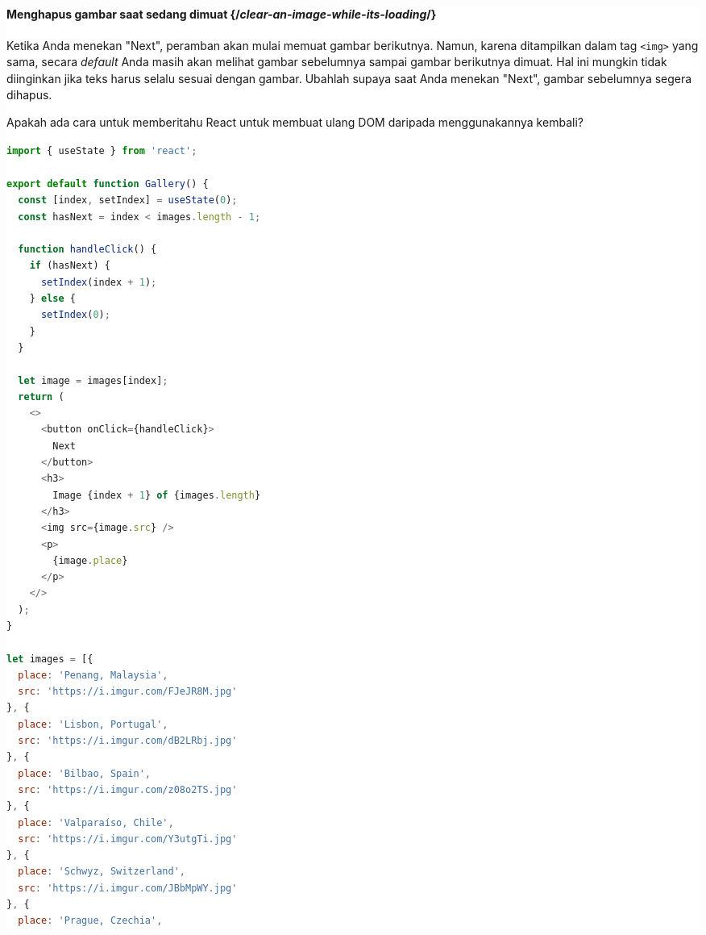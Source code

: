 </Sandpack>

</Solution>

#### Menghapus gambar saat sedang dimuat {/*clear-an-image-while-its-loading*/}

Ketika Anda menekan "Next", peramban akan mulai memuat gambar berikutnya. Namun, karena ditampilkan dalam tag `<img>` yang sama, secara *default* Anda masih akan melihat gambar sebelumnya sampai gambar berikutnya dimuat. Hal ini mungkin tidak diinginkan jika teks harus selalu sesuai dengan gambar. Ubahlah supaya saat Anda menekan "Next", gambar sebelumnya segera dihapus.

<Hint>

Apakah ada cara untuk memberitahu React untuk membuat ulang DOM daripada menggunakannya kembali?

</Hint>

<Sandpack>

```js
import { useState } from 'react';

export default function Gallery() {
  const [index, setIndex] = useState(0);
  const hasNext = index < images.length - 1;

  function handleClick() {
    if (hasNext) {
      setIndex(index + 1);
    } else {
      setIndex(0);
    }
  }

  let image = images[index];
  return (
    <>
      <button onClick={handleClick}>
        Next
      </button>
      <h3>
        Image {index + 1} of {images.length}
      </h3>
      <img src={image.src} />
      <p>
        {image.place}
      </p>
    </>
  );
}

let images = [{
  place: 'Penang, Malaysia',
  src: 'https://i.imgur.com/FJeJR8M.jpg'
}, {
  place: 'Lisbon, Portugal',
  src: 'https://i.imgur.com/dB2LRbj.jpg'
}, {
  place: 'Bilbao, Spain',
  src: 'https://i.imgur.com/z08o2TS.jpg'
}, {
  place: 'Valparaíso, Chile',
  src: 'https://i.imgur.com/Y3utgTi.jpg'
}, {
  place: 'Schwyz, Switzerland',
  src: 'https://i.imgur.com/JBbMpWY.jpg'
}, {
  place: 'Prague, Czechia',
```